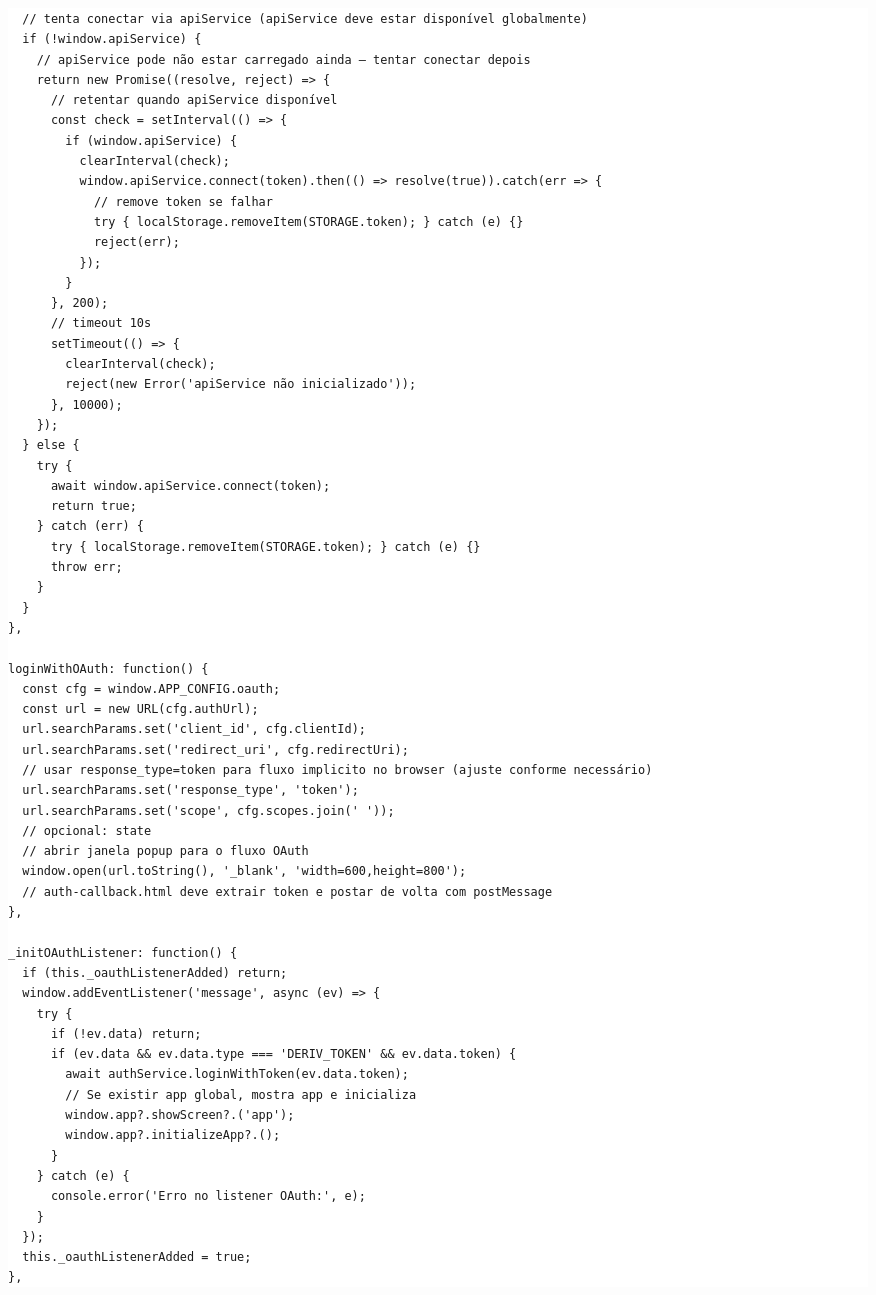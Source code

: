       // tenta conectar via apiService (apiService deve estar disponível globalmente)
      if (!window.apiService) {
        // apiService pode não estar carregado ainda — tentar conectar depois
        return new Promise((resolve, reject) => {
          // retentar quando apiService disponível
          const check = setInterval(() => {
            if (window.apiService) {
              clearInterval(check);
              window.apiService.connect(token).then(() => resolve(true)).catch(err => {
                // remove token se falhar
                try { localStorage.removeItem(STORAGE.token); } catch (e) {}
                reject(err);
              });
            }
          }, 200);
          // timeout 10s
          setTimeout(() => {
            clearInterval(check);
            reject(new Error('apiService não inicializado'));
          }, 10000);
        });
      } else {
        try {
          await window.apiService.connect(token);
          return true;
        } catch (err) {
          try { localStorage.removeItem(STORAGE.token); } catch (e) {}
          throw err;
        }
      }
    },
    
    loginWithOAuth: function() {
      const cfg = window.APP_CONFIG.oauth;
      const url = new URL(cfg.authUrl);
      url.searchParams.set('client_id', cfg.clientId);
      url.searchParams.set('redirect_uri', cfg.redirectUri);
      // usar response_type=token para fluxo implicito no browser (ajuste conforme necessário)
      url.searchParams.set('response_type', 'token');
      url.searchParams.set('scope', cfg.scopes.join(' '));
      // opcional: state
      // abrir janela popup para o fluxo OAuth
      window.open(url.toString(), '_blank', 'width=600,height=800');
      // auth-callback.html deve extrair token e postar de volta com postMessage
    },
    
    _initOAuthListener: function() {
      if (this._oauthListenerAdded) return;
      window.addEventListener('message', async (ev) => {
        try {
          if (!ev.data) return;
          if (ev.data && ev.data.type === 'DERIV_TOKEN' && ev.data.token) {
            await authService.loginWithToken(ev.data.token);
            // Se existir app global, mostra app e inicializa
            window.app?.showScreen?.('app');
            window.app?.initializeApp?.();
          }
        } catch (e) {
          console.error('Erro no listener OAuth:', e);
        }
      });
      this._oauthListenerAdded = true;
    },
    